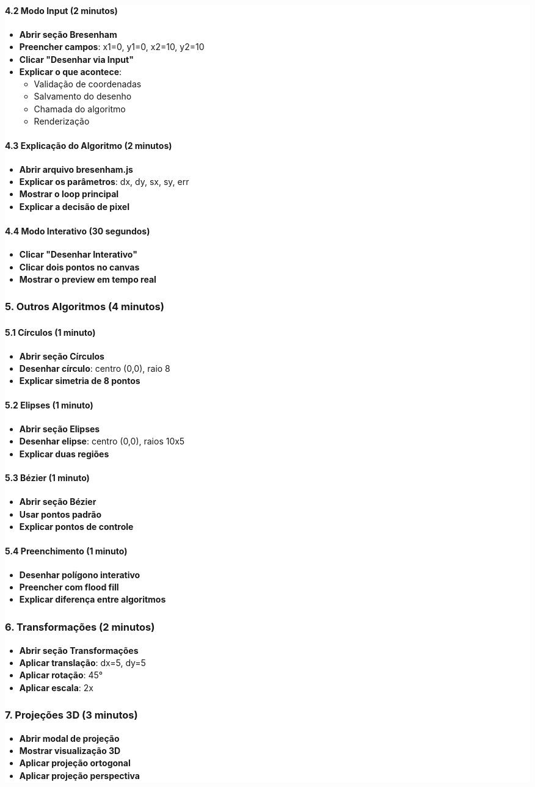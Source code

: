 #### **4.2 Modo Input (2 minutos)**
- **Abrir seção Bresenham**
- **Preencher campos**: x1=0, y1=0, x2=10, y2=10
- **Clicar "Desenhar via Input"**
- **Explicar o que acontece**:
  - Validação de coordenadas
  - Salvamento do desenho
  - Chamada do algoritmo
  - Renderização

#### **4.3 Explicação do Algoritmo (2 minutos)**
- **Abrir arquivo bresenham.js**
- **Explicar os parâmetros**: dx, dy, sx, sy, err
- **Mostrar o loop principal**
- **Explicar a decisão de pixel**

#### **4.4 Modo Interativo (30 segundos)**
- **Clicar "Desenhar Interativo"**
- **Clicar dois pontos no canvas**
- **Mostrar o preview em tempo real**

### **5. Outros Algoritmos (4 minutos)**

#### **5.1 Círculos (1 minuto)**
- **Abrir seção Círculos**
- **Desenhar círculo**: centro (0,0), raio 8
- **Explicar simetria de 8 pontos**

#### **5.2 Elipses (1 minuto)**
- **Abrir seção Elipses**
- **Desenhar elipse**: centro (0,0), raios 10x5
- **Explicar duas regiões**

#### **5.3 Bézier (1 minuto)**
- **Abrir seção Bézier**
- **Usar pontos padrão**
- **Explicar pontos de controle**

#### **5.4 Preenchimento (1 minuto)**
- **Desenhar polígono interativo**
- **Preencher com flood fill**
- **Explicar diferença entre algoritmos**

### **6. Transformações (2 minutos)**
- **Abrir seção Transformações**
- **Aplicar translação**: dx=5, dy=5
- **Aplicar rotação**: 45°
- **Aplicar escala**: 2x

### **7. Projeções 3D (3 minutos)**
- **Abrir modal de projeção**
- **Mostrar visualização 3D**
- **Aplicar projeção ortogonal**
- **Aplicar projeção perspectiva**
